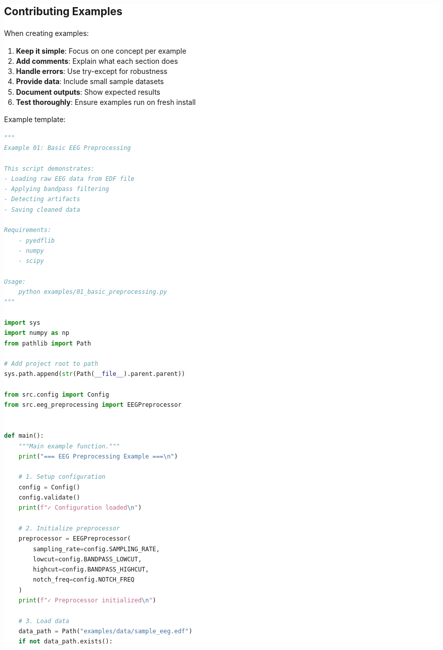 ## Contributing Examples

When creating examples:

1. **Keep it simple**: Focus on one concept per example
2. **Add comments**: Explain what each section does
3. **Handle errors**: Use try-except for robustness
4. **Provide data**: Include small sample datasets
5. **Document outputs**: Show expected results
6. **Test thoroughly**: Ensure examples run on fresh install

Example template:

```python
"""
Example 01: Basic EEG Preprocessing

This script demonstrates:
- Loading raw EEG data from EDF file
- Applying bandpass filtering
- Detecting artifacts
- Saving cleaned data

Requirements:
    - pyedflib
    - numpy
    - scipy

Usage:
    python examples/01_basic_preprocessing.py
"""

import sys
import numpy as np
from pathlib import Path

# Add project root to path
sys.path.append(str(Path(__file__).parent.parent))

from src.config import Config
from src.eeg_preprocessing import EEGPreprocessor


def main():
    """Main example function."""
    print("=== EEG Preprocessing Example ===\n")
    
    # 1. Setup configuration
    config = Config()
    config.validate()
    print(f"✓ Configuration loaded\n")
    
    # 2. Initialize preprocessor
    preprocessor = EEGPreprocessor(
        sampling_rate=config.SAMPLING_RATE,
        lowcut=config.BANDPASS_LOWCUT,
        highcut=config.BANDPASS_HIGHCUT,
        notch_freq=config.NOTCH_FREQ
    )
    print(f"✓ Preprocessor initialized\n")
    
    # 3. Load data
    data_path = Path("examples/data/sample_eeg.edf")
    if not data_path.exists():
```